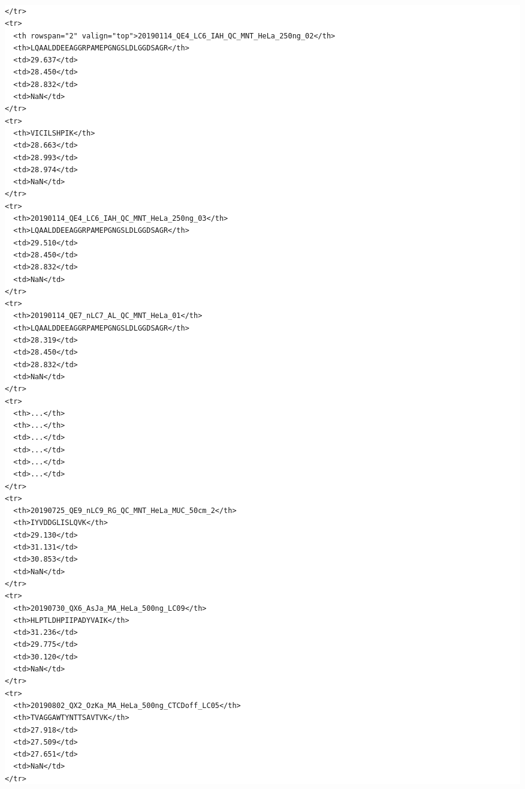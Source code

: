     </tr>
    <tr>
      <th rowspan="2" valign="top">20190114_QE4_LC6_IAH_QC_MNT_HeLa_250ng_02</th>
      <th>LQAALDDEEAGGRPAMEPGNGSLDLGGDSAGR</th>
      <td>29.637</td>
      <td>28.450</td>
      <td>28.832</td>
      <td>NaN</td>
    </tr>
    <tr>
      <th>VICILSHPIK</th>
      <td>28.663</td>
      <td>28.993</td>
      <td>28.974</td>
      <td>NaN</td>
    </tr>
    <tr>
      <th>20190114_QE4_LC6_IAH_QC_MNT_HeLa_250ng_03</th>
      <th>LQAALDDEEAGGRPAMEPGNGSLDLGGDSAGR</th>
      <td>29.510</td>
      <td>28.450</td>
      <td>28.832</td>
      <td>NaN</td>
    </tr>
    <tr>
      <th>20190114_QE7_nLC7_AL_QC_MNT_HeLa_01</th>
      <th>LQAALDDEEAGGRPAMEPGNGSLDLGGDSAGR</th>
      <td>28.319</td>
      <td>28.450</td>
      <td>28.832</td>
      <td>NaN</td>
    </tr>
    <tr>
      <th>...</th>
      <th>...</th>
      <td>...</td>
      <td>...</td>
      <td>...</td>
      <td>...</td>
    </tr>
    <tr>
      <th>20190725_QE9_nLC9_RG_QC_MNT_HeLa_MUC_50cm_2</th>
      <th>IYVDDGLISLQVK</th>
      <td>29.130</td>
      <td>31.131</td>
      <td>30.853</td>
      <td>NaN</td>
    </tr>
    <tr>
      <th>20190730_QX6_AsJa_MA_HeLa_500ng_LC09</th>
      <th>HLPTLDHPIIPADYVAIK</th>
      <td>31.236</td>
      <td>29.775</td>
      <td>30.120</td>
      <td>NaN</td>
    </tr>
    <tr>
      <th>20190802_QX2_OzKa_MA_HeLa_500ng_CTCDoff_LC05</th>
      <th>TVAGGAWTYNTTSAVTVK</th>
      <td>27.918</td>
      <td>27.509</td>
      <td>27.651</td>
      <td>NaN</td>
    </tr>